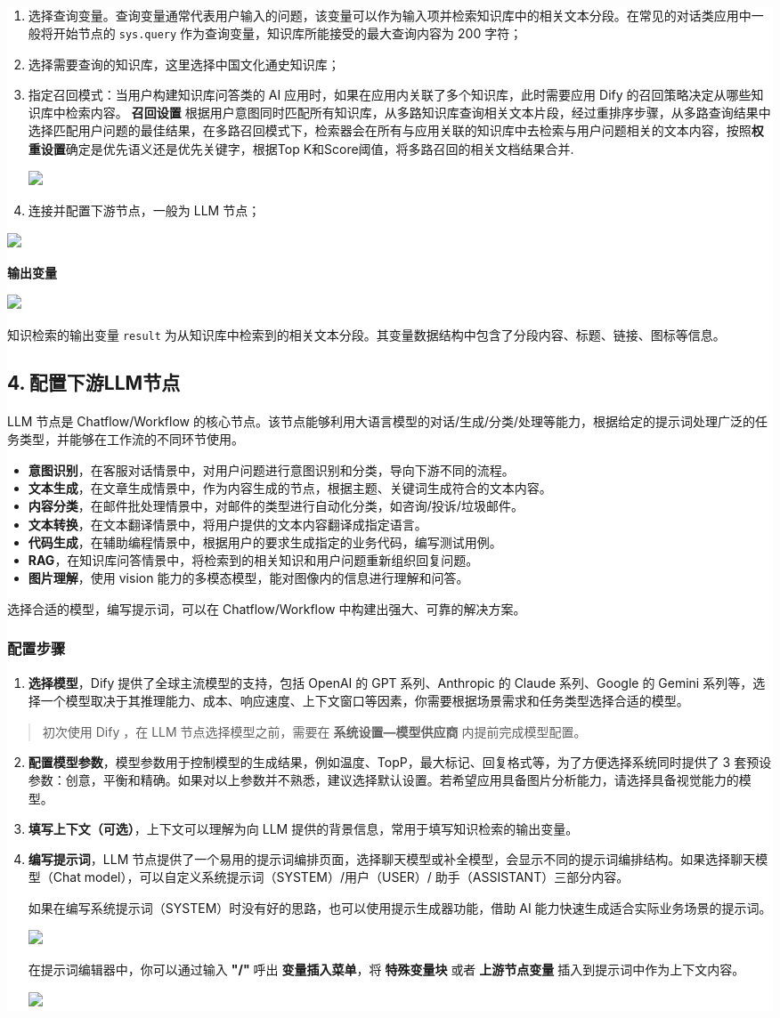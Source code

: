 1. 选择查询变量。查询变量通常代表用户输入的问题，该变量可以作为输入项并检索知识库中的相关文本分段。在常见的对话类应用中一般将开始节点的 `sys.query` 作为查询变量，知识库所能接受的最大查询内容为 200 字符；
2. 选择需要查询的知识库，这里选择中国文化通史知识库；
3. 指定召回模式：当用户构建知识库问答类的 AI 应用时，如果在应用内关联了多个知识库，此时需要应用 Dify 的召回策略决定从哪些知识库中检索内容。
    **召回设置**
    根据用户意图同时匹配所有知识库，从多路知识库查询相关文本片段，经过重排序步骤，从多路查询结果中选择匹配用户问题的最佳结果，在多路召回模式下，检索器会在所有与应用关联的知识库中去检索与用户问题相关的文本内容，按照**权重设置**确定是优先语义还是优先关键字，根据Top K和Score阈值，将多路召回的相关文档结果合并.

    <img src="/img/2.6.png" height=500>

4. 连接并配置下游节点，一般为 LLM 节点；

<img src="/img/2.7.png" height=500>

**输出变量**

<img src="/img/2.8.png" height=500>

知识检索的输出变量 `result` 为从知识库中检索到的相关文本分段。其变量数据结构中包含了分段内容、标题、链接、图标等信息。

## 4. 配置下游LLM节点

LLM 节点是 Chatflow/Workflow 的核心节点。该节点能够利用大语言模型的对话/生成/分类/处理等能力，根据给定的提示词处理广泛的任务类型，并能够在工作流的不同环节使用。

* **意图识别**，在客服对话情景中，对用户问题进行意图识别和分类，导向下游不同的流程。
* **文本生成**，在文章生成情景中，作为内容生成的节点，根据主题、关键词生成符合的文本内容。
* **内容分类**，在邮件批处理情景中，对邮件的类型进行自动化分类，如咨询/投诉/垃圾邮件。
* **文本转换**，在文本翻译情景中，将用户提供的文本内容翻译成指定语言。
* **代码生成**，在辅助编程情景中，根据用户的要求生成指定的业务代码，编写测试用例。
* **RAG**，在知识库问答情景中，将检索到的相关知识和用户问题重新组织回复问题。
* **图片理解**，使用 vision 能力的多模态模型，能对图像内的信息进行理解和问答。

选择合适的模型，编写提示词，可以在 Chatflow/Workflow 中构建出强大、可靠的解决方案。

### 配置步骤
1. **选择模型**，Dify 提供了全球主流模型的支持，包括 OpenAI 的 GPT 系列、Anthropic 的 Claude 系列、Google 的 Gemini 系列等，选择一个模型取决于其推理能力、成本、响应速度、上下文窗口等因素，你需要根据场景需求和任务类型选择合适的模型。

> 初次使用 Dify ，在 LLM 节点选择模型之前，需要在 **系统设置—模型供应商** 内提前完成模型配置。

2. **配置模型参数**，模型参数用于控制模型的生成结果，例如温度、TopP，最大标记、回复格式等，为了方便选择系统同时提供了 3 套预设参数：创意，平衡和精确。如果对以上参数并不熟悉，建议选择默认设置。若希望应用具备图片分析能力，请选择具备视觉能力的模型。
3. **填写上下文（可选）**，上下文可以理解为向 LLM 提供的背景信息，常用于填写知识检索的输出变量。
4. **编写提示词**，LLM 节点提供了一个易用的提示词编排页面，选择聊天模型或补全模型，会显示不同的提示词编排结构。如果选择聊天模型（Chat model），可以自定义系统提示词（SYSTEM）/用户（USER）/ 助手（ASSISTANT）三部分内容。

    如果在编写系统提示词（SYSTEM）时没有好的思路，也可以使用提示生成器功能，借助 AI 能力快速生成适合实际业务场景的提示词。

    <img src="/img/2.9.png" height=500>

    在提示词编辑器中，你可以通过输入 **"/"** 呼出 **变量插入菜单**，将 **特殊变量块** 或者 **上游节点变量** 插入到提示词中作为上下文内容。

    <img src="/img/2.11.png" height=500>
